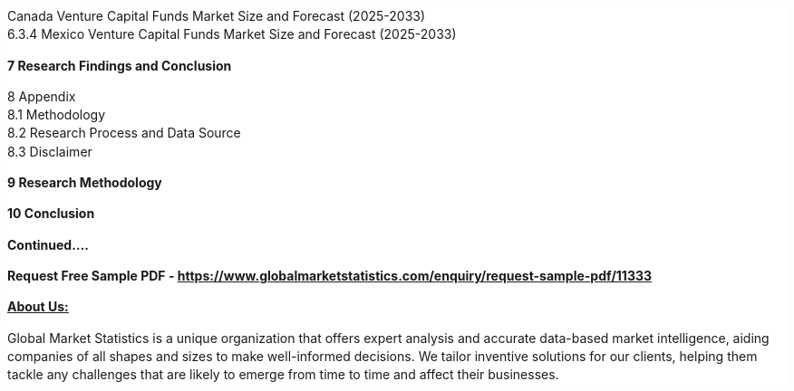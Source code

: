 Canada Venture Capital Funds Market Size and Forecast (2025-2033)<br />6.3.4 Mexico Venture Capital Funds Market Size and Forecast (2025-2033)</p><p><strong>7 Research Findings and Conclusion</strong></p><p>8 Appendix<br />8.1 Methodology<br />8.2 Research Process and Data Source<br />8.3 Disclaimer</p><p><strong>9 Research Methodology</strong></p><p><strong>10 Conclusion</strong></p><p><strong>Continued&hellip;.</strong></p><p><strong>Request Free Sample PDF - <a href="https://www.globalmarketstatistics.com/enquiry/request-sample-pdf/11333?utm_source=MW&amp;utm_medium=Prashant&amp;utm_campaign=MW">https://www.globalmarketstatistics.com/enquiry/request-sample-pdf/11333</a></strong></p><p><strong><u>About Us:</u></strong></p><p>Global Market Statistics is a unique organization that offers expert analysis and accurate data-based market intelligence, aiding companies of all shapes and sizes to make well-informed decisions. We tailor inventive solutions for our clients, helping them tackle any challenges that are likely to emerge from time to time and affect their businesses.</p>
